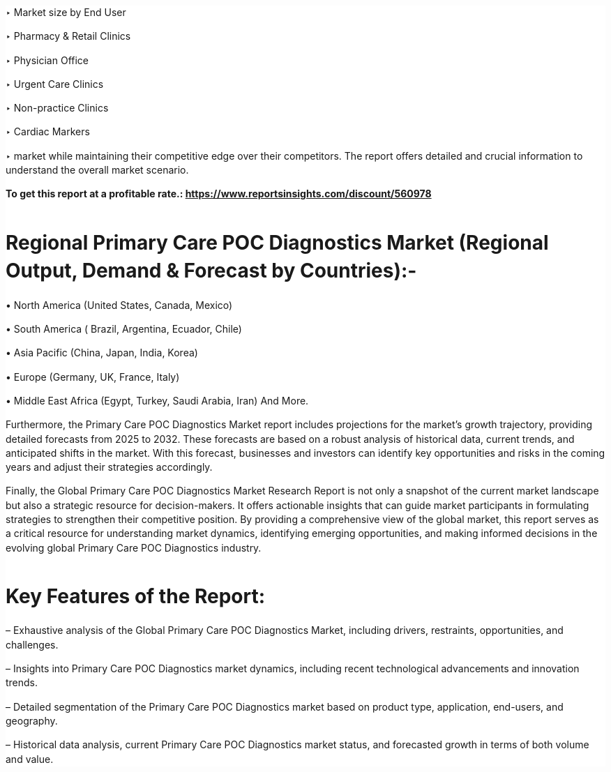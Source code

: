 ‣ Market size by End User

   ‣ Pharmacy & Retail Clinics

   ‣ Physician Office

   ‣ Urgent Care Clinics

   ‣ Non-practice Clinics

   ‣ Cardiac Markers

   ‣  market while maintaining their competitive edge over their competitors. The report offers detailed and crucial information to understand the overall market scenario.

<strong>To get this report at a profitable rate.: <a href=https://www.reportsinsights.com/discount/560978>https://www.reportsinsights.com/discount/560978</a></strong>

# <strong>Regional Primary Care POC Diagnostics Market (Regional Output, Demand &amp; Forecast by Countries):-</strong>

• North America (United States, Canada, Mexico)

• South America ( Brazil, Argentina, Ecuador, Chile)

• Asia Pacific (China, Japan, India, Korea)

• Europe (Germany, UK, France, Italy)

• Middle East Africa (Egypt, Turkey, Saudi Arabia, Iran) And More.

Furthermore, the Primary Care POC Diagnostics Market report includes projections for the market’s growth trajectory, providing detailed forecasts from 2025 to 2032. These forecasts are based on a robust analysis of historical data, current trends, and anticipated shifts in the market. With this forecast, businesses and investors can identify key opportunities and risks in the coming years and adjust their strategies accordingly.

Finally, the Global Primary Care POC Diagnostics Market Research Report is not only a snapshot of the current market landscape but also a strategic resource for decision-makers. It offers actionable insights that can guide market participants in formulating strategies to strengthen their competitive position. By providing a comprehensive view of the global market, this report serves as a critical resource for understanding market dynamics, identifying emerging opportunities, and making informed decisions in the evolving global Primary Care POC Diagnostics industry.

# <strong>Key Features of the Report:</strong>

– Exhaustive analysis of the Global Primary Care POC Diagnostics Market, including drivers, restraints, opportunities, and challenges.

– Insights into Primary Care POC Diagnostics market dynamics, including recent technological advancements and innovation trends.

– Detailed segmentation of the Primary Care POC Diagnostics market based on product type, application, end-users, and geography.

– Historical data analysis, current Primary Care POC Diagnostics market status, and forecasted growth in terms of both volume and value.
